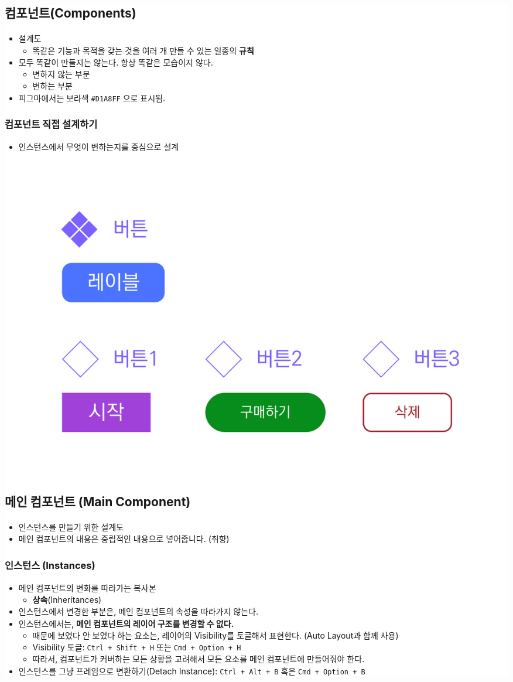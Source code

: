 ## 컴포넌트(Components)

- 설계도
    - 똑같은 기능과 목적을 갖는 것을 여러 개 만들 수 있는 일종의 **규칙**
- 모두 똑같이 만들지는 않는다. 항상 똑같은 모습이지 않다.
    - 변하지 않는 부분
    - 변하는 부분
- 피그마에서는 보라색 `#D1A8FF` 으로 표시됨.

### 컴포넌트 직접 설계하기

- 인스턴스에서 무엇이 변하는지를 중심으로 설계

![](attachments/figma12.png)

## 메인 컴포넌트 (Main Component)

- 인스턴스를 만들기 위한 설계도
- 메인 컴포넌트의 내용은 중립적인 내용으로 넣어줍니다. (취향)

### 인스턴스 (Instances)

- 메인 컴포넌트의 변화를 따라가는 복사본
    - **상속**(Inheritances)
- 인스턴스에서 변경한 부분은, 메인 컴포넌트의 속성을 따라가지 않는다.
- 인스턴스에서는, **메인 컴포넌트의 레이어 구조를 변경할 수 없다.**
    - 때문에 보였다 안 보였다 하는 요소는, 레이어의 Visibility를 토글해서 표현한다. (Auto Layout과 함께 사용)
    - Visibility 토글: `Ctrl + Shift + H` 또는 `Cmd + Option + H`
    - 따라서, 컴포넌트가 커버하는 모든 상황을 고려해서 모든 요소를 메인 컴포넌트에 만들어줘야 한다.
- 인스턴스를 그냥 프레임으로 변환하기(Detach Instance): `Ctrl + Alt + B` 혹은 `Cmd + Option + B`
